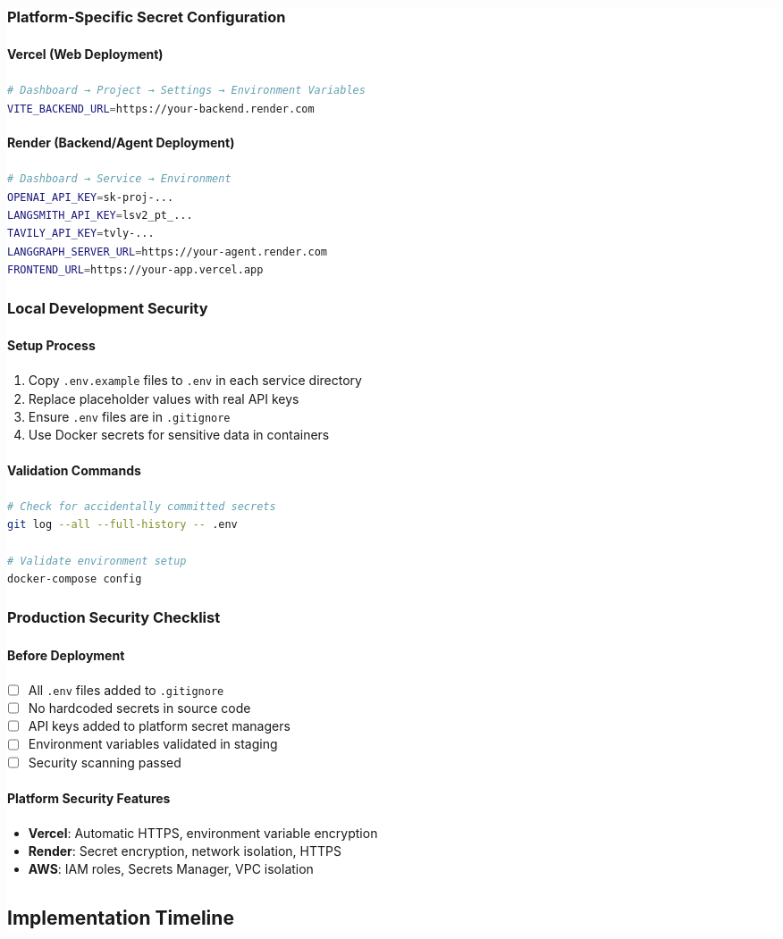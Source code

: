 ### Platform-Specific Secret Configuration

#### Vercel (Web Deployment)
```bash
# Dashboard → Project → Settings → Environment Variables
VITE_BACKEND_URL=https://your-backend.render.com
```

#### Render (Backend/Agent Deployment)  
```bash
# Dashboard → Service → Environment
OPENAI_API_KEY=sk-proj-...
LANGSMITH_API_KEY=lsv2_pt_...
TAVILY_API_KEY=tvly-...
LANGGRAPH_SERVER_URL=https://your-agent.render.com
FRONTEND_URL=https://your-app.vercel.app
```

### Local Development Security

#### Setup Process
1. Copy `.env.example` files to `.env` in each service directory
2. Replace placeholder values with real API keys
3. Ensure `.env` files are in `.gitignore`
4. Use Docker secrets for sensitive data in containers

#### Validation Commands
```bash
# Check for accidentally committed secrets
git log --all --full-history -- .env

# Validate environment setup
docker-compose config
```

### Production Security Checklist

#### Before Deployment
- [ ] All `.env` files added to `.gitignore`
- [ ] No hardcoded secrets in source code
- [ ] API keys added to platform secret managers
- [ ] Environment variables validated in staging
- [ ] Security scanning passed

#### Platform Security Features
- **Vercel**: Automatic HTTPS, environment variable encryption
- **Render**: Secret encryption, network isolation, HTTPS
- **AWS**: IAM roles, Secrets Manager, VPC isolation

## Implementation Timeline
